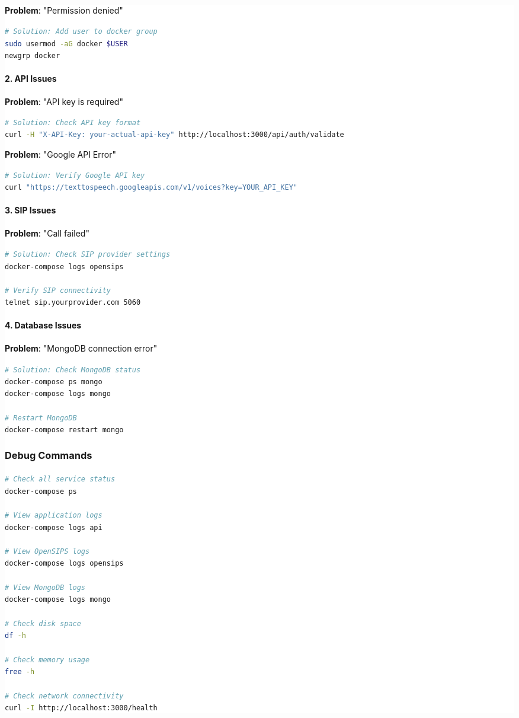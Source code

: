 **Problem**: "Permission denied"
```bash
# Solution: Add user to docker group
sudo usermod -aG docker $USER
newgrp docker
```

#### 2. API Issues

**Problem**: "API key is required"
```bash
# Solution: Check API key format
curl -H "X-API-Key: your-actual-api-key" http://localhost:3000/api/auth/validate
```

**Problem**: "Google API Error"
```bash
# Solution: Verify Google API key
curl "https://texttospeech.googleapis.com/v1/voices?key=YOUR_API_KEY"
```

#### 3. SIP Issues

**Problem**: "Call failed"
```bash
# Solution: Check SIP provider settings
docker-compose logs opensips

# Verify SIP connectivity
telnet sip.yourprovider.com 5060
```

#### 4. Database Issues

**Problem**: "MongoDB connection error"
```bash
# Solution: Check MongoDB status
docker-compose ps mongo
docker-compose logs mongo

# Restart MongoDB
docker-compose restart mongo
```

### Debug Commands

```bash
# Check all service status
docker-compose ps

# View application logs
docker-compose logs api

# View OpenSIPS logs
docker-compose logs opensips

# View MongoDB logs
docker-compose logs mongo

# Check disk space
df -h

# Check memory usage
free -h

# Check network connectivity
curl -I http://localhost:3000/health
```
